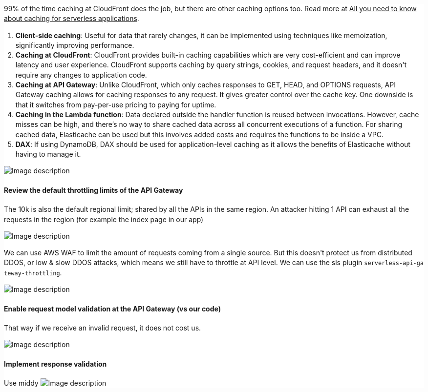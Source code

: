 99% of the time caching at CloudFront does the job, but there are other caching
options too. Read more at
[All you need to know about caching for serverless applications](https://theburningmonk.com/2019/10/all-you-need-to-know-about-caching-for-serverless-applications/).

1. **Client-side caching**: Useful for data that rarely changes, it can be
   implemented using techniques like memoization, significantly improving
   performance.
2. **Caching at CloudFront**: CloudFront provides built-in caching capabilities
   which are very cost-efficient and can improve latency and user experience.
   CloudFront supports caching by query strings, cookies, and request headers,
   and it doesn't require any changes to application code.
3. **Caching at API Gateway**: Unlike CloudFront, which only caches responses to
   GET, HEAD, and OPTIONS requests, API Gateway caching allows for caching
   responses to any request. It gives greater control over the cache key. One
   downside is that it switches from pay-per-use pricing to paying for uptime.
4. **Caching in the Lambda function**: Data declared outside the handler
   function is reused between invocations. However, cache misses can be high,
   and there’s no way to share cached data across all concurrent executions of a
   function. For sharing cached data, Elasticache can be used but this involves
   added costs and requires the functions to be inside a VPC.
5. **DAX**: If using DynamoDB, DAX should be used for application-level caching
   as it allows the benefits of Elasticache without having to manage it.

![Image description](https://dev-to-uploads.s3.amazonaws.com/uploads/articles/nrfk38df0wjpl6bchm77.png)

#### Review the default throttling limits of the API Gateway

The 10k is also the default regional limit; shared by all the APIs in the same
region. An attacker hitting 1 API can exhaust all the requests in the region
(for example the index page in our app)

![Image description](https://dev-to-uploads.s3.amazonaws.com/uploads/articles/b66nxxy4rop815etlrau.png)

We can use AWS WAF to limit the amount of requests coming from a single source.
But this doesn't protect us from distributed DDOS, or low & slow DDOS attacks,
which means we still have to throttle at API level. We can use the sls plugin
`serverless-api-gateway-throttling`.

![Image description](https://dev-to-uploads.s3.amazonaws.com/uploads/articles/8hbzl3zlbv8ccmfapx64.png)

#### Enable request model validation at the API Gateway (vs our code)

That way if we receive an invalid request, it does not cost us.

![Image description](https://dev-to-uploads.s3.amazonaws.com/uploads/articles/llyhluqjj884b51mam1k.png)

#### Implement response validation

Use middy
![Image description](https://dev-to-uploads.s3.amazonaws.com/uploads/articles/pj3leqskkjv5ts6py751.png)
